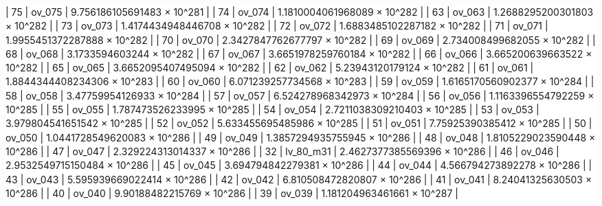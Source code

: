 | 75 | ov_075 | 9.756186105691483 × 10^281 |
| 74 | ov_074 | 1.1810004061968089 × 10^282 |
| 63 | ov_063 | 1.2688295200301803 × 10^282 |
| 73 | ov_073 | 1.4174434948446708 × 10^282 |
| 72 | ov_072 | 1.6883485102287182 × 10^282 |
| 71 | ov_071 | 1.9955451372287888 × 10^282 |
| 70 | ov_070 | 2.3427847762677797 × 10^282 |
| 69 | ov_069 | 2.734008499682055 × 10^282 |
| 68 | ov_068 | 3.1733594603244 × 10^282 |
| 67 | ov_067 | 3.6651978259760184 × 10^282 |
| 66 | ov_066 | 3.665200639663522 × 10^282 |
| 65 | ov_065 | 3.6652095407495094 × 10^282 |
| 62 | ov_062 | 5.23943120179124 × 10^282 |
| 61 | ov_061 | 1.8844344408234306 × 10^283 |
| 60 | ov_060 | 6.071239257734568 × 10^283 |
| 59 | ov_059 | 1.6165170560902377 × 10^284 |
| 58 | ov_058 | 3.47759954126933 × 10^284 |
| 57 | ov_057 | 6.524278968342973 × 10^284 |
| 56 | ov_056 | 1.1163396554792259 × 10^285 |
| 55 | ov_055 | 1.787473526233995 × 10^285 |
| 54 | ov_054 | 2.7211038309210403 × 10^285 |
| 53 | ov_053 | 3.979804541651542 × 10^285 |
| 52 | ov_052 | 5.633455695485986 × 10^285 |
| 51 | ov_051 | 7.75925390385412 × 10^285 |
| 50 | ov_050 | 1.0441728549620083 × 10^286 |
| 49 | ov_049 | 1.3857294935755945 × 10^286 |
| 48 | ov_048 | 1.8105229023590448 × 10^286 |
| 47 | ov_047 | 2.329224313014337 × 10^286 |
| 32 | lv_80_m31 | 2.4627377385569396 × 10^286 |
| 46 | ov_046 | 2.9532549715150484 × 10^286 |
| 45 | ov_045 | 3.694794842279381 × 10^286 |
| 44 | ov_044 | 4.566794273892278 × 10^286 |
| 43 | ov_043 | 5.595939669022414 × 10^286 |
| 42 | ov_042 | 6.810508472820807 × 10^286 |
| 41 | ov_041 | 8.24041325630503 × 10^286 |
| 40 | ov_040 | 9.90188482215769 × 10^286 |
| 39 | ov_039 | 1.181204963461661 × 10^287 |